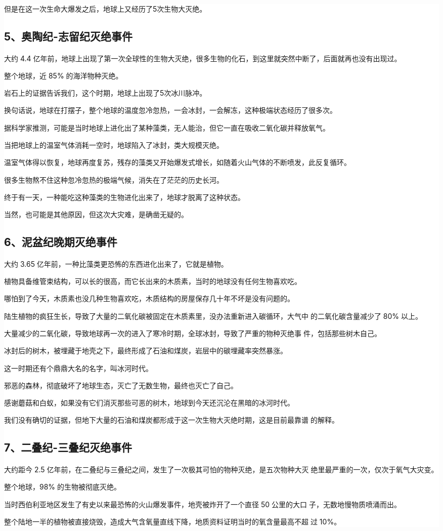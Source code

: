 但是在这一次生命大爆发之后，地球上又经历了5次生物大灭绝。

## 5、奥陶纪-志留纪灭绝事件

大约 4.4 亿年前，地球上出现了第一次全球性的生物大灭绝，很多生物的化石，到这里就突然中断了，后面就再也没有出现过。

整个地球，近 85% 的海洋物种灭绝。

岩石上的证据告诉我们，这个时期，地球上出现了5次冰川脉冲。

换句话说，地球在打摆子，整个地球的温度忽冷忽热，一会冰封，一会解冻，这种极端状态经历了很多次。

据科学家推测，可能是当时地球上进化出了某种藻类，无人能治，但它一直在吸收二氧化碳并释放氧气。

当把地球上的温室气体消耗一空时，地球陷入了冰封，类大规模灭绝。

温室气体得以恢复，地球再度复苏，残存的藻类又开始爆发式增长，如随着火山气体的不断喷发，此反复循环。

很多生物熬不住这种忽冷忽热的极端气候，消失在了茫茫的历史长河。

终于有一天，一种能吃这种藻类的生物进化出来了，地球才脱离了这种状态。

当然，也可能是其他原因，但这次大灾难，是确凿无疑的。

## 6、泥盆纪晚期灭绝事件

大约 3.65 亿年前，一种比藻类更恐怖的东西进化出来了，它就是植物。

植物具备维管束结构，可以长的很高，而它长出来的木质素，当时的地球没有任何生物喜欢吃。

哪怕到了今天，木质素也没几种生物喜欢吃，木质结构的房屋保存几十年不坏是没有问题的。

陆生植物的疯狂生长，导致了大量的二氧化碳被固定在木质素里，没办法重新进入碳循环，大气中
的二氧化碳含量减少了 80% 以上。

大量减少的二氧化碳，导致地球再一次的进入了寒冷时期，全球冰封，导致了严重的物种灭绝事
件，包括那些树木自己。

冰封后的树木，被埋藏于地壳之下，最终形成了石油和煤炭，岩层中的碳埋藏率突然暴涨。

这一时期还有个鼎鼎大名的名字，叫冰河时代。

邪恶的森林，彻底破坏了地球生态，灭亡了无数生物，最终也灭亡了自己。

感谢蘑菇和白蚁，如果没有它们消灭那些可恶的树木，地球到今天还沉沦在黑暗的冰河时代。

我们没有确切的证据，但地下大量的石油和煤炭都形成于这一次生物大灭绝时期，这是目前最靠谱
的解释。

## 7、二叠纪-三叠纪灭绝事件

大约距今 2.5 亿年前，在二叠纪与三叠纪之间，发生了一次极其可怕的物种灭绝，是五次物种大灭
绝里最严重的一次，仅次于氧气大灾变。

整个地球，98% 的生物被彻底灭绝。

当时西伯利亚地区发生了有史以来最恐怖的火山爆发事件，地壳被炸开了一个直径 50 公里的大口
子，无数地慢物质喷涌而出。

整个陆地一半的植物被直接烧毁，造成大气含氧量直线下降，地质资料证明当时的氧含量最高不超
过 10%。
